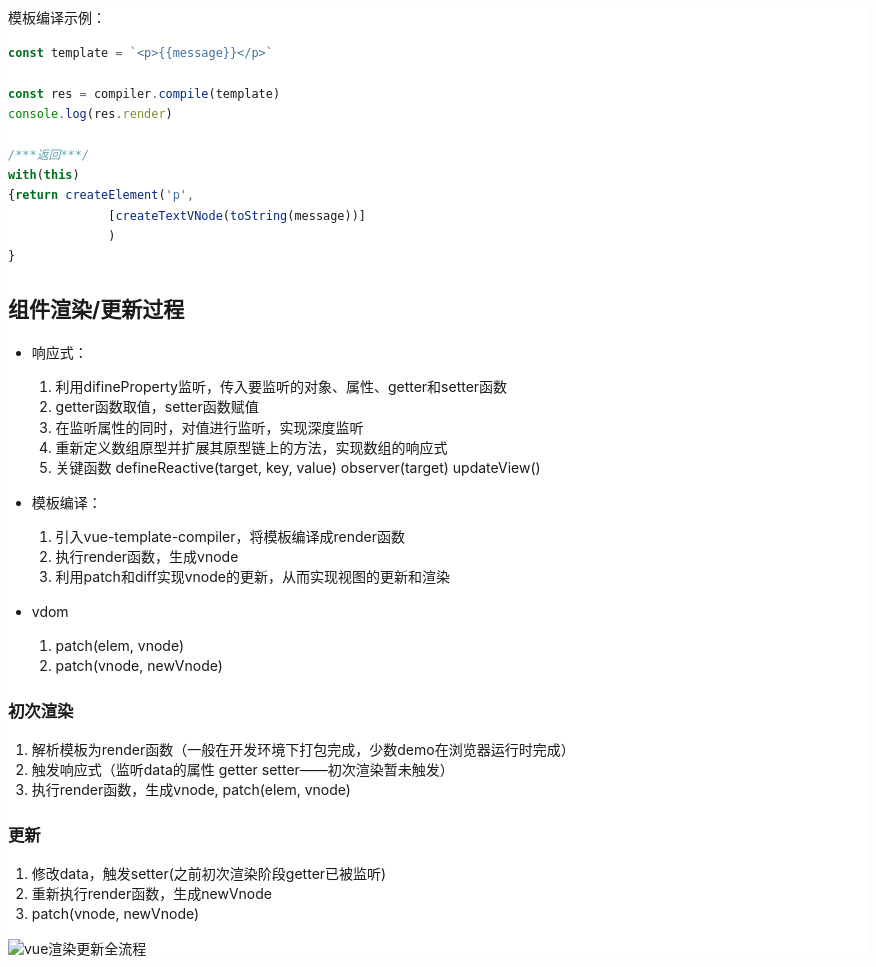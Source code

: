 ```js
```

模板编译示例：
```js
const template = `<p>{{message}}</p>`

const res = compiler.compile(template)
console.log(res.render)

/***返回***/
with(this)
{return createElement('p',
              [createTextVNode(toString(message))]
              )
}

```

## 组件渲染/更新过程
- 响应式：
  1. 利用difineProperty监听，传入要监听的对象、属性、getter和setter函数
  2. getter函数取值，setter函数赋值
  3. 在监听属性的同时，对值进行监听，实现深度监听
  4. 重新定义数组原型并扩展其原型链上的方法，实现数组的响应式
  5. 关键函数 
    defineReactive(target, key, value) 
    observer(target)
    updateView()

- 模板编译：
  1. 引入vue-template-compiler，将模板编译成render函数
  2. 执行render函数，生成vnode
  3. 利用patch和diff实现vnode的更新，从而实现视图的更新和渲染

- vdom
  1. patch(elem, vnode)
  2. patch(vnode, newVnode)

### 初次渲染
1. 解析模板为render函数（一般在开发环境下打包完成，少数demo在浏览器运行时完成）
2. 触发响应式（监听data的属性 getter setter——初次渲染暂未触发）
3. 执行render函数，生成vnode, patch(elem, vnode)

### 更新
1. 修改data，触发setter(之前初次渲染阶段getter已被监听)
2. 重新执行render函数，生成newVnode
3. patch(vnode, newVnode)

![vue渲染更新全流程](vue-render-flow.jpg)
